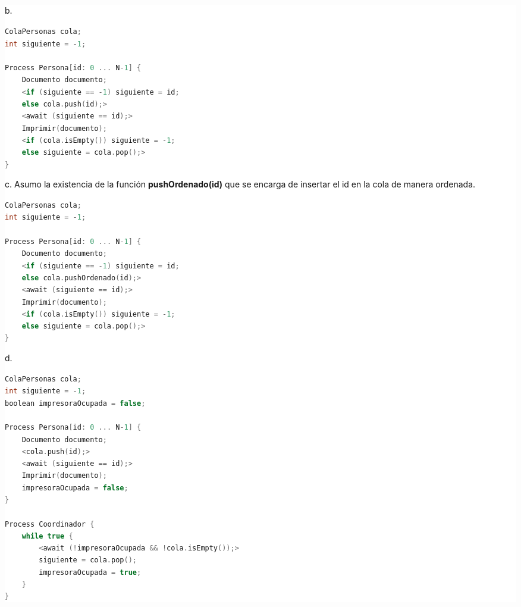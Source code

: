 b.

```c
ColaPersonas cola;
int siguiente = -1;

Process Persona[id: 0 ... N-1] {
    Documento documento;
    <if (siguiente == -1) siguiente = id;
    else cola.push(id);>
    <await (siguiente == id);>
    Imprimir(documento);
    <if (cola.isEmpty()) siguiente = -1;
    else siguiente = cola.pop();>
}
```

c. Asumo la existencia de la función **pushOrdenado(id)** que se encarga de insertar el id en la cola de manera ordenada.

```c
ColaPersonas cola;
int siguiente = -1;

Process Persona[id: 0 ... N-1] {
    Documento documento;
    <if (siguiente == -1) siguiente = id;
    else cola.pushOrdenado(id);>
    <await (siguiente == id);>
    Imprimir(documento);
    <if (cola.isEmpty()) siguiente = -1;
    else siguiente = cola.pop();>
}
```

d.

```c
ColaPersonas cola;
int siguiente = -1;
boolean impresoraOcupada = false;

Process Persona[id: 0 ... N-1] {
    Documento documento;
    <cola.push(id);>
    <await (siguiente == id);>
    Imprimir(documento);
    impresoraOcupada = false;
}

Process Coordinador {
    while true {
        <await (!impresoraOcupada && !cola.isEmpty());>
        siguiente = cola.pop();
        impresoraOcupada = true;
    }
}
```
